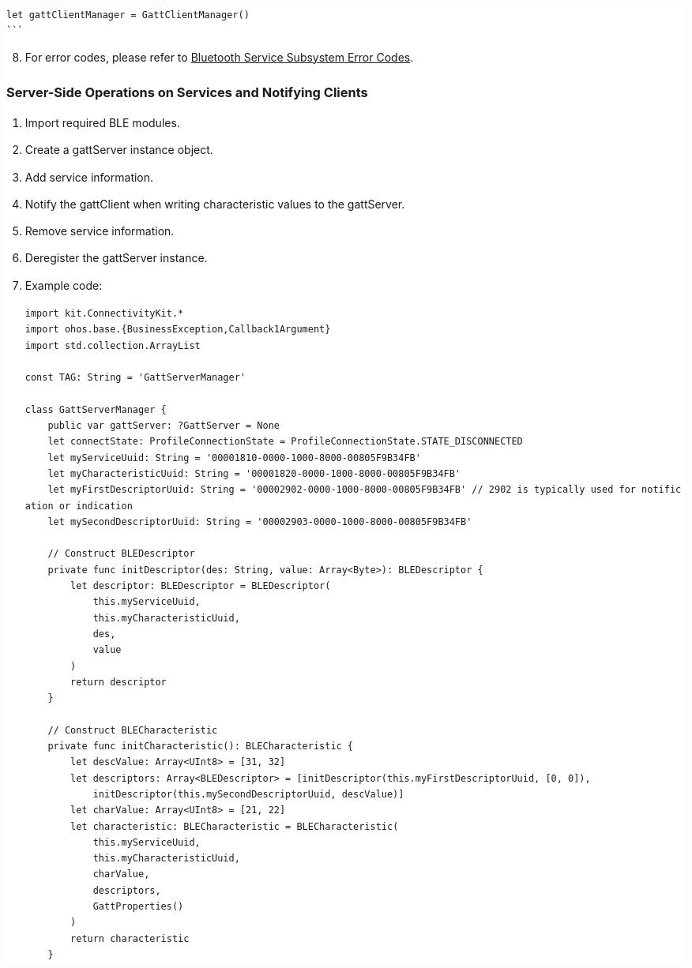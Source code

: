     let gattClientManager = GattClientManager()
    ```

8. For error codes, please refer to [Bluetooth Service Subsystem Error Codes](../../../../API_Reference/source_en/errorcodes/cj-errorcode-bluetooth_manager.md).

### Server-Side Operations on Services and Notifying Clients

1. Import required BLE modules.
2. Create a gattServer instance object.
3. Add service information.
4. Notify the gattClient when writing characteristic values to the gattServer.
5. Remove service information.
6. Deregister the gattServer instance.
7. Example code:

    <!-- compile -->

    ```cangjie
    import kit.ConnectivityKit.*
    import ohos.base.{BusinessException,Callback1Argument}
    import std.collection.ArrayList

    const TAG: String = 'GattServerManager'

    class GattServerManager {
        public var gattServer: ?GattServer = None
        let connectState: ProfileConnectionState = ProfileConnectionState.STATE_DISCONNECTED
        let myServiceUuid: String = '00001810-0000-1000-8000-00805F9B34FB'
        let myCharacteristicUuid: String = '00001820-0000-1000-8000-00805F9B34FB'
        let myFirstDescriptorUuid: String = '00002902-0000-1000-8000-00805F9B34FB' // 2902 is typically used for notification or indication
        let mySecondDescriptorUuid: String = '00002903-0000-1000-8000-00805F9B34FB'

        // Construct BLEDescriptor
        private func initDescriptor(des: String, value: Array<Byte>): BLEDescriptor {
            let descriptor: BLEDescriptor = BLEDescriptor(
                this.myServiceUuid,
                this.myCharacteristicUuid,
                des,
                value
            )
            return descriptor
        }

        // Construct BLECharacteristic
        private func initCharacteristic(): BLECharacteristic {
            let descValue: Array<UInt8> = [31, 32]
            let descriptors: Array<BLEDescriptor> = [initDescriptor(this.myFirstDescriptorUuid, [0, 0]),
                initDescriptor(this.mySecondDescriptorUuid, descValue)]
            let charValue: Array<UInt8> = [21, 22]
            let characteristic: BLECharacteristic = BLECharacteristic(
                this.myServiceUuid,
                this.myCharacteristicUuid,
                charValue,
                descriptors,
                GattProperties()
            )
            return characteristic
        }
